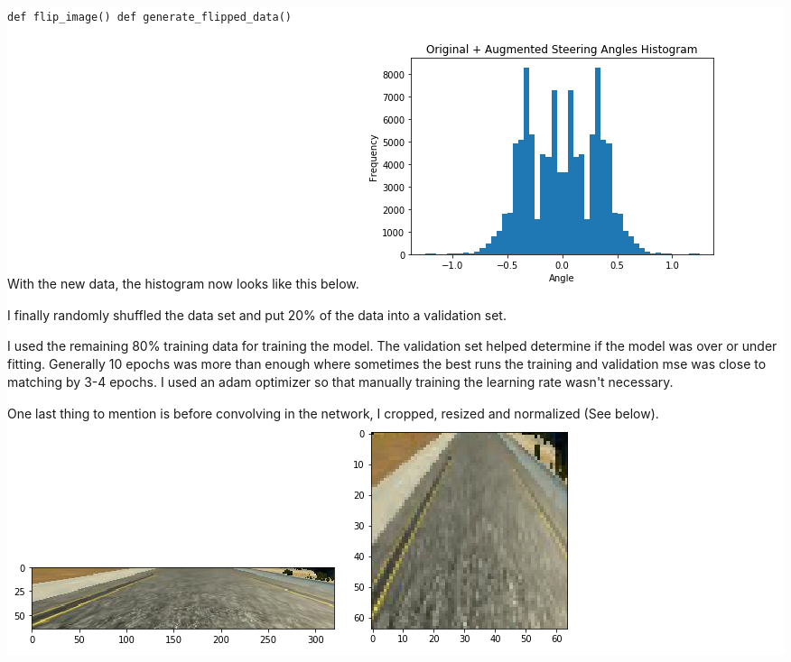 `
def flip_image()
def generate_flipped_data()
`

With the new data, the histogram now looks like this below.
![alt text](udacity_data_augmented.png "Augmented Udacity Data")

I finally randomly shuffled the data set and put 20% of the data into a validation set.

I used the remaining 80% training data for training the model. The validation set helped determine if the model was over or under fitting. Generally 10 epochs was more than enough where sometimes the best runs the training and validation mse was close to matching by 3-4 epochs. I used an adam optimizer so that manually training the learning rate wasn't necessary.

One last thing to mention is before convolving in the network, I cropped, resized and normalized (See below).
![Cropped Example](cropped.png "Cropped Image")
![Resized Example](resized.png "Resized Image")
